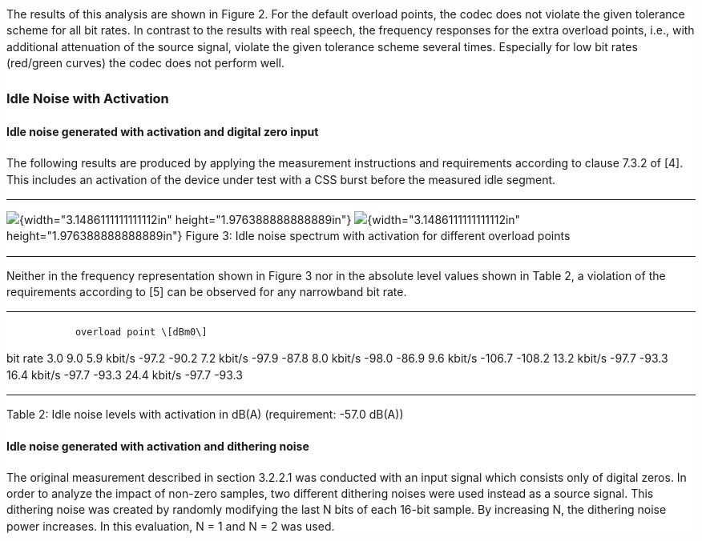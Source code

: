 The results of this analysis are shown in Figure 2. For the default
overload points, the codec does not violate the given tolerance scheme
for all bit rates. In contrast to the results with real speech, the
frequency responses for the extra overload points, i.e., with additional
attenuation of the source signal, violate the given tolerance scheme
several times. Especially for low bit rates (red/green curves) the codec
does not perform well.

### Idle Noise with Activation

#### Idle noise generated with activation and digital zero input

The following results are produced by applying the measurement
instructions and requirements according to clause 7.3.2 of \[4\]. This
includes an activation of the device under test with a CSS burst before
the measured idle segment.

  ----------------------------------------------------------------------------------- -----------------------------------------------------------------------------------
  ![](media/image21.wmf){width="3.1486111111111112in" height="1.976388888888889in"}   ![](media/image22.wmf){width="3.1486111111111112in" height="1.976388888888889in"}
  Figure 3: Idle noise spectrum with activation for different overload points         
  ----------------------------------------------------------------------------------- -----------------------------------------------------------------------------------

Neither in the frequency representation shown in Figure 3 nor in the
absolute level values shown in Table 2, a violation of the requirements
according to \[5\] can be observed for any narrowband bit rate.

  ------------- ------------------------- --------
                overload point \[dBm0\]   
  bit rate      3.0                       9.0
  5.9 kbit/s    -97.2                     -90.2
  7.2 kbit/s    -97.9                     -87.8
  8.0 kbit/s    -98.0                     -86.9
  9.6 kbit/s    -106.7                    -108.2
  13.2 kbit/s   -97.7                     -93.3
  16.4 kbit/s   -97.7                     -93.3
  24.4 kbit/s   -97.7                     -93.3
  ------------- ------------------------- --------

Table 2: Idle noise levels with activation in dB(A) (requirement:
-57.0 dB(A))

#### Idle noise generated with activation and dithering noise

The original measurement described in section 3.2.2.1 was conducted with
an input signal which consists only of digital zeros. In order to
analyze the impact of non-zero samples, two different dithering noises
were used instead as a source signal. This dithering noise was created
by randomly modifying the last N bits of each 16-bit sample. By
increasing N, the dithering noise power increases. In this evaluation,
N = 1 and N = 2 was used.
